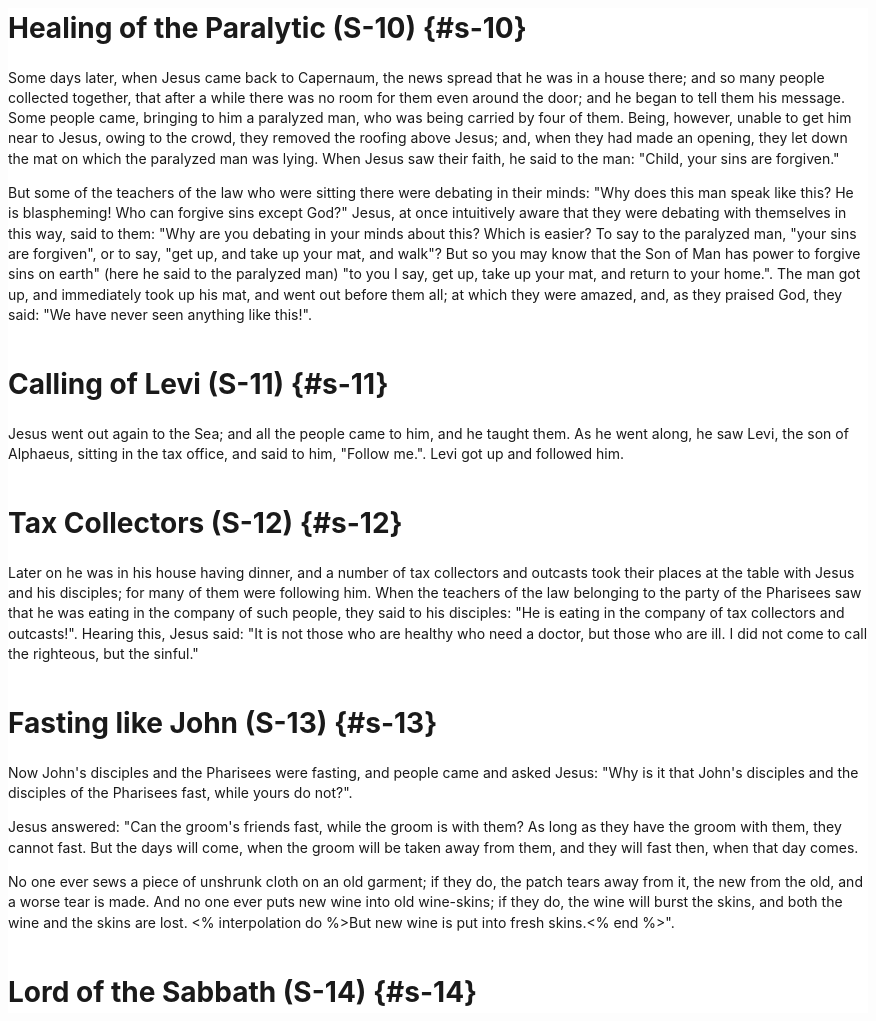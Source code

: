 # Healing of the Paralytic (S-10) {#s-10}

Some days later, when Jesus came back to Capernaum, the news spread that he was in a house there; and so many people collected together, that after a while there was no room for them even around the door; and he began to tell them his message. Some people came, bringing to him a paralyzed man, who was being carried by four of them. Being, however, unable to get him near to Jesus, owing to the crowd, they removed the roofing above Jesus; and, when they had made an opening, they let down the mat on which the paralyzed man was lying. When Jesus saw their faith, he said to the man: "Child, your sins are forgiven."

But some of the teachers of the law who were sitting there were debating in their minds: "Why does this man speak like this? He is blaspheming! Who can forgive sins except God?" Jesus, at once intuitively aware that they were debating with themselves in this way, said to them: "Why are you debating in your minds about this? Which is easier? To say to the paralyzed man, "your sins are forgiven", or to say, "get up, and take up your mat, and walk"? But so you may know that the Son of Man has power to forgive sins on earth" (here he said to the paralyzed man) "to you I say, get up, take up your mat, and return to your home.". The man got up, and immediately took up his mat, and went out before them all; at which they were amazed, and, as they praised God, they said: "We have never seen anything like this!".

# Calling of Levi (S-11) {#s-11}

Jesus went out again to the Sea; and all the people came to him, and he taught them. As he went along, he saw Levi, the son of Alphaeus, sitting in the tax office, and said to him, "Follow me.". Levi got up and followed him.

# Tax Collectors (S-12) {#s-12}

Later on he was in his house having dinner, and a number of tax collectors and outcasts took their places at the table with Jesus and his disciples; for many of them were following him. When the teachers of the law belonging to the party of the Pharisees saw that he was eating in the company of such people, they said to his disciples: "He is eating in the company of tax collectors and outcasts!". Hearing this, Jesus said: "It is not those who are healthy who need a doctor, but those who are ill. I did not come to call the righteous, but the sinful."

# Fasting like John (S-13) {#s-13}

Now John's disciples and the Pharisees were fasting, and people came and asked Jesus: "Why is it that John's disciples and the disciples of the Pharisees fast, while yours do not?".

Jesus answered: "Can the groom's friends fast, while the groom is with them? As long as they have the groom with them, they cannot fast. But the days will come, when the groom will be taken away from them, and they will fast then, when that day comes.

No one ever sews a piece of unshrunk cloth on an old garment; if they do, the patch tears away from it, the new from the old, and a worse tear is made. And no one ever puts new wine into old wine-skins; if they do, the wine will burst the skins, and both the wine and the skins are lost. <% interpolation do %>But new wine is put into fresh skins.<% end %>".

# Lord of the Sabbath (S-14) {#s-14}
